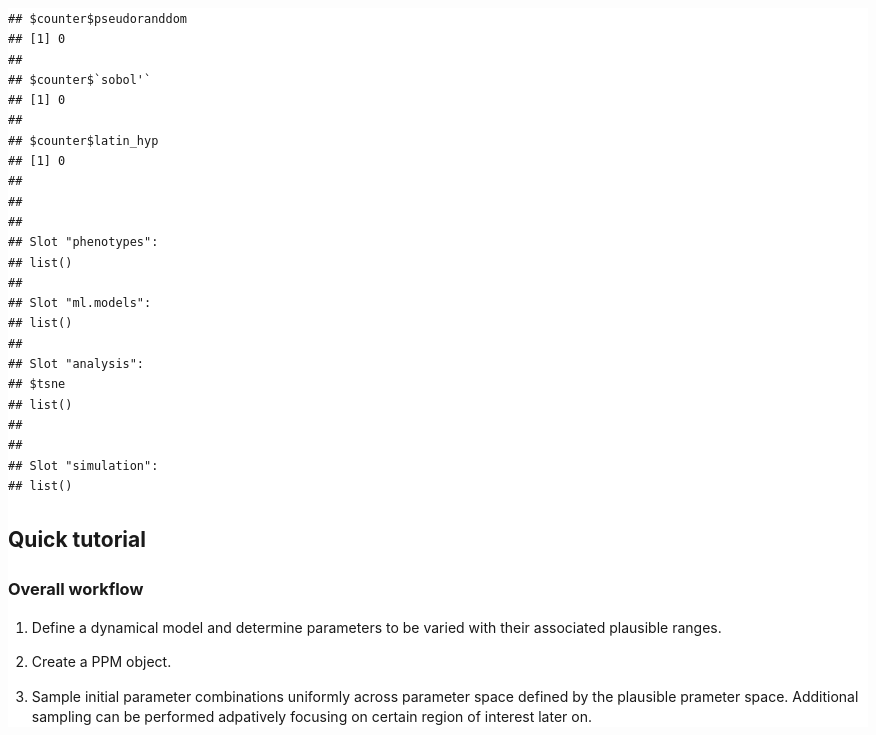     ## $counter$pseudoranddom
    ## [1] 0
    ## 
    ## $counter$`sobol'`
    ## [1] 0
    ## 
    ## $counter$latin_hyp
    ## [1] 0
    ## 
    ## 
    ## 
    ## Slot "phenotypes":
    ## list()
    ## 
    ## Slot "ml.models":
    ## list()
    ## 
    ## Slot "analysis":
    ## $tsne
    ## list()
    ## 
    ## 
    ## Slot "simulation":
    ## list()

## Quick tutorial <a name="Quick_tutorial"></a>

### Overall workflow

1.  Define a dynamical model and determine parameters to be varied with
    their associated plausible ranges.

2.  Create a PPM object.

3.  Sample initial parameter combinations uniformly across parameter
    space defined by the plausible prameter space. Additional sampling
    can be performed adpatively focusing on certain region of interest
    later on.
